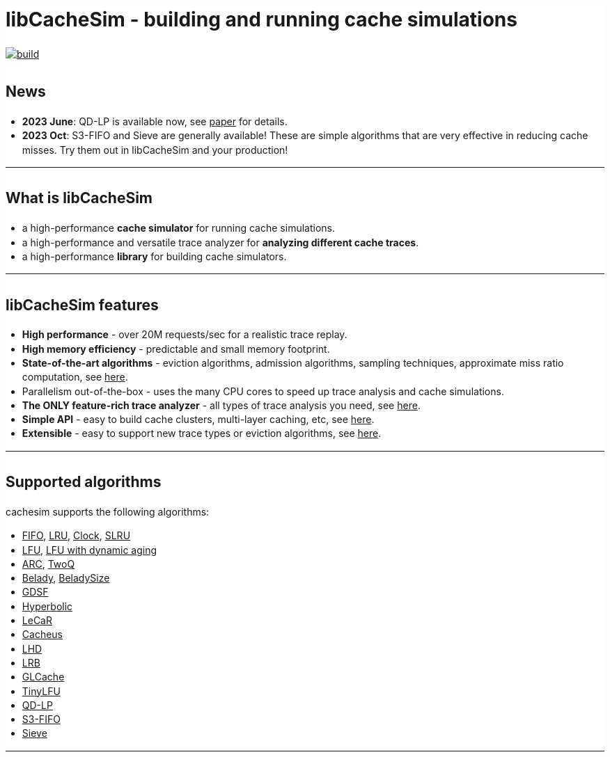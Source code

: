 # libCacheSim - building and running cache simulations

[![build](https://github.com/1a1a11a/libCacheSimPrv/actions/workflows/build.yml/badge.svg)](https://github.com/1a1a11a/libCacheSimPrv/actions/workflows/build.yml)


## News
* **2023 June**: QD-LP is available now, see [paper](https://dl.acm.org/doi/10.1145/3593856.3595887) for details.
* **2023 Oct**: S3-FIFO and Sieve are generally available! These are simple algorithms that are very effective in reducing cache misses. Try them out in libCacheSim and your production!
---

## What is libCacheSim
* a high-performance **cache simulator** for running cache simulations. 
* a high-performance and versatile trace analyzer for **analyzing different cache traces**.
* a high-performance **library** for building cache simulators. 

---

## libCacheSim features 
* **High performance** - over 20M requests/sec for a realistic trace replay. 
* **High memory efficiency** - predictable and small memory footprint. 
* **State-of-the-art algorithms** - eviction algorithms, admission algorithms, sampling techniques, approximate miss ratio computation, see [here](/doc/quickstart_cachesim.md). 
* Parallelism out-of-the-box - uses the many CPU cores to speed up trace analysis and cache simulations. 
* **The ONLY feature-rich trace analyzer** - all types of trace analysis you need, see [here](/doc/quickstart_traceAnalyzer.md).
* **Simple API** - easy to build cache clusters, multi-layer caching, etc, see [here](/doc/API.md).
* **Extensible** - easy to support new trace types or eviction algorithms, see [here](/doc/advanced_lib_extend.md).
---

## Supported algorithms
cachesim supports the following algorithms:
* [FIFO](/libCacheSim/cache/eviction/FIFO.c), [LRU](/libCacheSim/cache/eviction/LRU.c), [Clock](/libCacheSim/cache/eviction/Clock.c), [SLRU](/libCacheSim/cache/eviction/SLRU.c)
* [LFU](/libCacheSim/cache/eviction/LFU.c), [LFU with dynamic aging](/libCacheSim/cache/eviction/LFUDA.c)
* [ARC](/libCacheSim/cache/eviction/ARC.c), [TwoQ](/libCacheSim/cache/eviction/TwoQ.c)
* [Belady](/libCacheSim/cache/eviction/Belady.c), [BeladySize](/libCacheSim/cache/eviction/BeladySize.c)
* [GDSF](/libCacheSim/cache/eviction/cpp/GDSF.cpp)
* [Hyperbolic](/libCacheSim/cache/eviction/Hyperbolic.c)
* [LeCaR](/libCacheSim/cache/eviction/LeCaR.c)
* [Cacheus](/libCacheSim/cache/eviction/Cacheus.c)
* [LHD](/libCacheSim/cache/eviction/LHD/LHD_Interface.cpp)
* [LRB](/libCacheSim/cache/eviction/LRB/LRB_Interface.cpp)
* [GLCache](/libCacheSim/cache/eviction/GLCache/GLCache.c)
* [TinyLFU](/libCacheSim/cache/eviction/TinyLFU.c)
* [QD-LP](/libCacheSim/cache/eviction/QDLP.c)
* [S3-FIFO](/libCacheSim/cache/eviction/S3FIFO.c)
* [Sieve](/libCacheSim/cache/eviction/Sieve.c)
---
